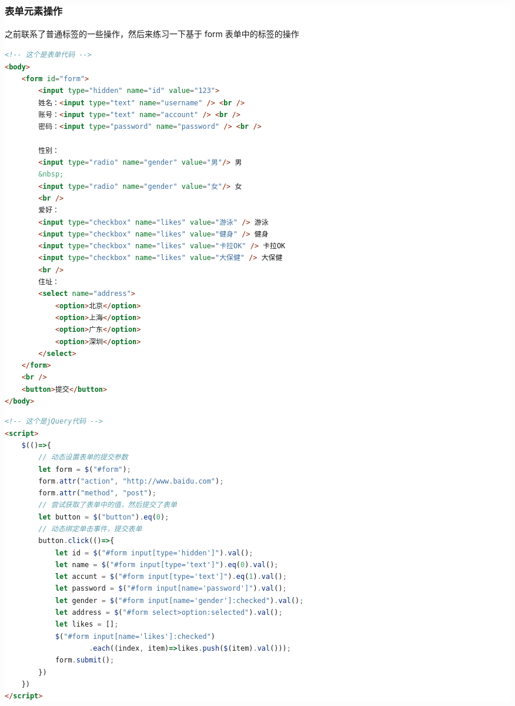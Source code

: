 
### 表单元素操作

之前联系了普通标签的一些操作，然后来练习一下基于 form 表单中的标签的操作

~~~html
<!-- 这个是表单代码 -->
<body>
    <form id="form">
        <input type="hidden" name="id" value="123">
        姓名：<input type="text" name="username" /> <br />
        账号：<input type="text" name="account" /> <br />
        密码：<input type="password" name="password" /> <br />

        性别：
        <input type="radio" name="gender" value="男"/> 男
        &nbsp;
        <input type="radio" name="gender" value="女"/> 女
        <br />
        爱好：
        <input type="checkbox" name="likes" value="游泳" /> 游泳
        <input type="checkbox" name="likes" value="健身" /> 健身
        <input type="checkbox" name="likes" value="卡拉OK" /> 卡拉OK
        <input type="checkbox" name="likes" value="大保健" /> 大保健
        <br />
        住址：
        <select name="address">
            <option>北京</option>
            <option>上海</option>
            <option>广东</option>
            <option>深圳</option>
        </select>
    </form>
    <br />
    <button>提交</button>
</body>
~~~

~~~html
<!-- 这个是jQuery代码 -->
<script>
    $(()=>{
		// 动态设置表单的提交参数
        let form = $("#form");
        form.attr("action", "http://www.baidu.com");
        form.attr("method", "post");
		// 尝试获取了表单中的值，然后提交了表单
        let button = $("button").eq(0);
        // 动态绑定单击事件，提交表单
        button.click(()=>{
            let id = $("#form input[type='hidden']").val();
            let name = $("#form input[type='text']").eq(0).val();
            let accunt = $("#form input[type='text']").eq(1).val();
            let password = $("#form input[name='password']").val();
            let gender = $("#form input[name='gender']:checked").val();
            let address = $("#form select>option:selected").val();
            let likes = [];
            $("#form input[name='likes']:checked")
                	.each((index, item)=>likes.push($(item).val()));
            form.submit();
        })
    })
</script>
~~~
